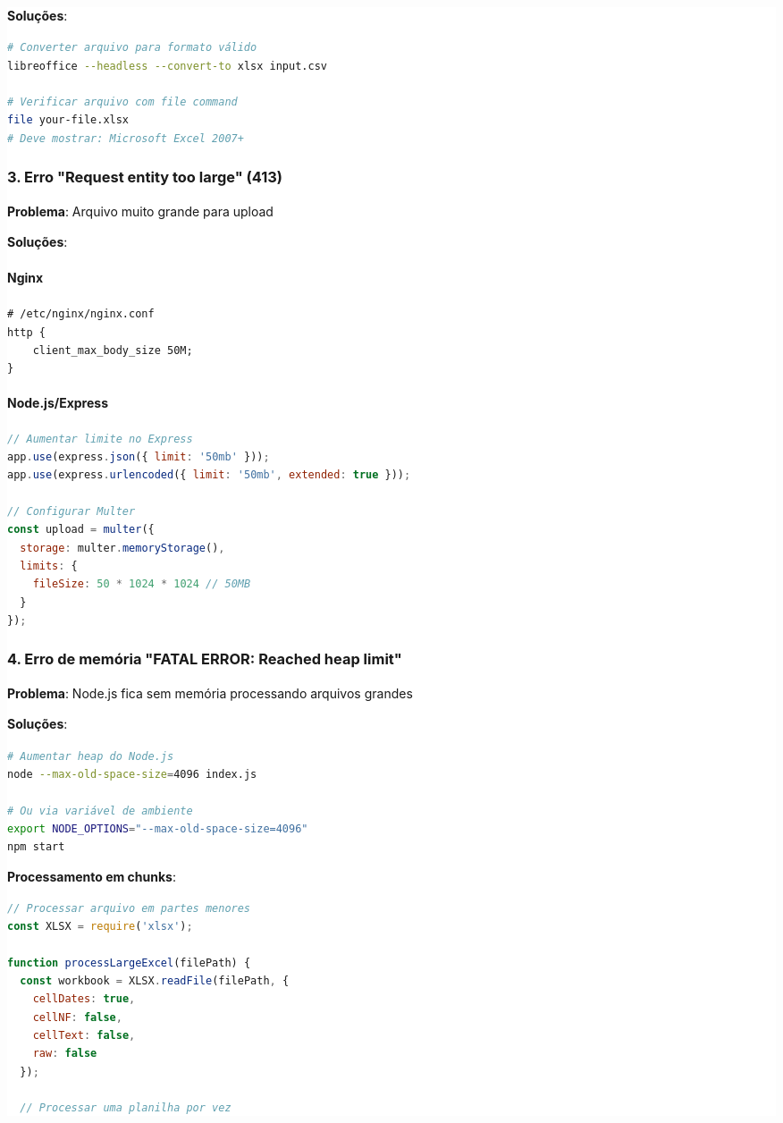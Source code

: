 **Soluções**:
```bash
# Converter arquivo para formato válido
libreoffice --headless --convert-to xlsx input.csv

# Verificar arquivo com file command
file your-file.xlsx
# Deve mostrar: Microsoft Excel 2007+
```

### 3. Erro "Request entity too large" (413)

**Problema**: Arquivo muito grande para upload

**Soluções**:

#### Nginx
```nginx
# /etc/nginx/nginx.conf
http {
    client_max_body_size 50M;
}
```

#### Node.js/Express
```javascript
// Aumentar limite no Express
app.use(express.json({ limit: '50mb' }));
app.use(express.urlencoded({ limit: '50mb', extended: true }));

// Configurar Multer
const upload = multer({
  storage: multer.memoryStorage(),
  limits: {
    fileSize: 50 * 1024 * 1024 // 50MB
  }
});
```

### 4. Erro de memória "FATAL ERROR: Reached heap limit"

**Problema**: Node.js fica sem memória processando arquivos grandes

**Soluções**:
```bash
# Aumentar heap do Node.js
node --max-old-space-size=4096 index.js

# Ou via variável de ambiente
export NODE_OPTIONS="--max-old-space-size=4096"
npm start
```

**Processamento em chunks**:
```javascript
// Processar arquivo em partes menores
const XLSX = require('xlsx');

function processLargeExcel(filePath) {
  const workbook = XLSX.readFile(filePath, {
    cellDates: true,
    cellNF: false,
    cellText: false,
    raw: false
  });
  
  // Processar uma planilha por vez
```